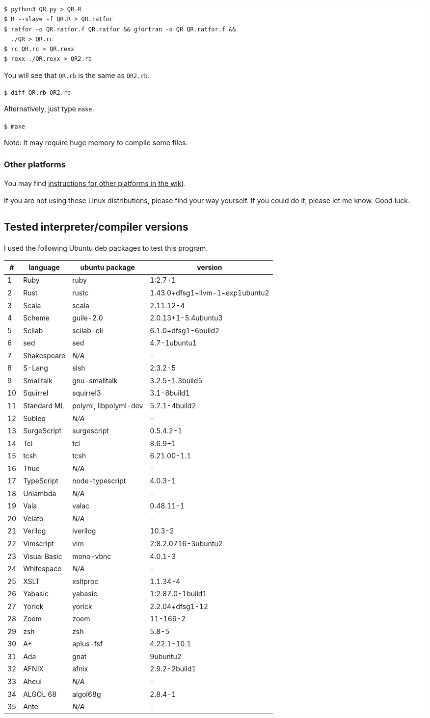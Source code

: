     $ python3 QR.py > QR.R
    $ R --slave -f QR.R > QR.ratfor
    $ ratfor -o QR.ratfor.f QR.ratfor && gfortran -o QR QR.ratfor.f &&
      ./QR > QR.rc
    $ rc QR.rc > QR.rexx
    $ rexx ./QR.rexx > QR2.rb

You will see that `QR.rb` is the same as `QR2.rb`.

    $ diff QR.rb QR2.rb

Alternatively, just type `make`.

    $ make

Note: It may require huge memory to compile some files.

### Other platforms

You may find [instructions for other platforms in the wiki](https://github.com/mame/quine-relay/wiki/Installation).

If you are not using these Linux distributions, please find your way yourself.
If you could do it, please let me know.  Good luck.

## Tested interpreter/compiler versions

I used the following Ubuntu deb packages to test this program.

\#  |language                   |ubuntu package               |version
----|---------------------------|-----------------------------|--------------------------------------
1   |Ruby                       |ruby                         |1:2.7+1
2   |Rust                       |rustc                        |1.43.0+dfsg1+llvm-1~exp1ubuntu2
3   |Scala                      |scala                        |2.11.12-4
4   |Scheme                     |guile-2.0                    |2.0.13+1-5.4ubuntu3
5   |Scilab                     |scilab-cli                   |6.1.0+dfsg1-6build2
6   |sed                        |sed                          |4.7-1ubuntu1
7   |Shakespeare                |*N/A*                        |-
8   |S-Lang                     |slsh                         |2.3.2-5
9   |Smalltalk                  |gnu-smalltalk                |3.2.5-1.3build5
10  |Squirrel                   |squirrel3                    |3.1-8build1
11  |Standard ML                |polyml, libpolyml-dev        |5.7.1-4build2
12  |Subleq                     |*N/A*                        |-
13  |SurgeScript                |surgescript                  |0.5.4.2-1
14  |Tcl                        |tcl                          |8.6.9+1
15  |tcsh                       |tcsh                         |6.21.00-1.1
16  |Thue                       |*N/A*                        |-
17  |TypeScript                 |node-typescript              |4.0.3-1
18  |Unlambda                   |*N/A*                        |-
19  |Vala                       |valac                        |0.48.11-1
20  |Velato                     |*N/A*                        |-
21  |Verilog                    |iverilog                     |10.3-2
22  |Vimscript                  |vim                          |2:8.2.0716-3ubuntu2
23  |Visual Basic               |mono-vbnc                    |4.0.1-3
24  |Whitespace                 |*N/A*                        |-
25  |XSLT                       |xsltproc                     |1.1.34-4
26  |Yabasic                    |yabasic                      |1:2.87.0-1build1
27  |Yorick                     |yorick                       |2.2.04+dfsg1-12
28  |Zoem                       |zoem                         |11-166-2
29  |zsh                        |zsh                          |5.8-5
30  |A+                         |aplus-fsf                    |4.22.1-10.1
31  |Ada                        |gnat                         |9ubuntu2
32  |AFNIX                      |afnix                        |2.9.2-2build1
33  |Aheui                      |*N/A*                        |-
34  |ALGOL 68                   |algol68g                     |2.8.4-1
35  |Ante                       |*N/A*                        |-